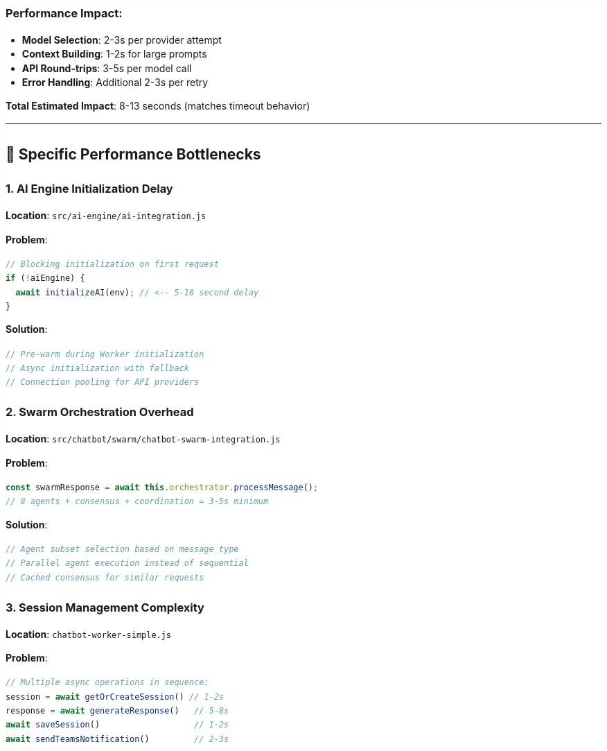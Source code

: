 ### Performance Impact:
- **Model Selection**: 2-3s per provider attempt
- **Context Building**: 1-2s for large prompts  
- **API Round-trips**: 3-5s per model call
- **Error Handling**: Additional 2-3s per retry

**Total Estimated Impact**: 8-13 seconds (matches timeout behavior)

---

## 🔧 Specific Performance Bottlenecks

### 1. AI Engine Initialization Delay

**Location**: `src/ai-engine/ai-integration.js`

**Problem**:
```javascript
// Blocking initialization on first request
if (!aiEngine) {
  await initializeAI(env); // <-- 5-10 second delay
}
```

**Solution**:
```javascript
// Pre-warm during Worker initialization
// Async initialization with fallback
// Connection pooling for API providers
```

### 2. Swarm Orchestration Overhead

**Location**: `src/chatbot/swarm/chatbot-swarm-integration.js`

**Problem**:
```javascript
const swarmResponse = await this.orchestrator.processMessage();
// 8 agents + consensus + coordination = 3-5s minimum
```

**Solution**:
```javascript
// Agent subset selection based on message type
// Parallel agent execution instead of sequential
// Cached consensus for similar requests
```

### 3. Session Management Complexity

**Location**: `chatbot-worker-simple.js`

**Problem**:
```javascript
// Multiple async operations in sequence:
session = await getOrCreateSession() // 1-2s
response = await generateResponse()   // 5-8s  
await saveSession()                   // 1-2s
await sendTeamsNotification()         // 2-3s
```

